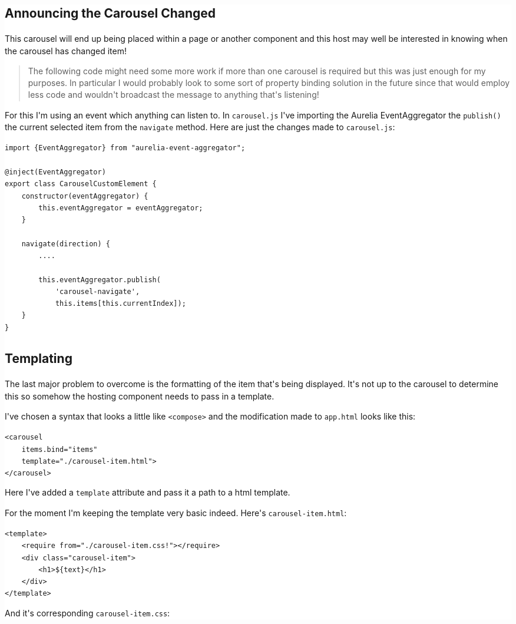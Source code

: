 ## Announcing the Carousel Changed
This carousel will end up being placed within a page or another component and this host may well be interested in knowing when the carousel has changed item!

>The following code might need some more work if more than one carousel is required but this was just enough for my purposes. In particular I would probably look to some sort of property binding solution in the future since that would employ less code and wouldn't broadcast the message to anything that's listening!

For this I'm using an event which anything can listen to. In `carousel.js` I've importing the Aurelia EventAggregator the `publish()` the current selected item from the `navigate` method. Here are just the changes made to `carousel.js`:

	import {EventAggregator} from "aurelia-event-aggregator";
	
	@inject(EventAggregator)
	export class CarouselCustomElement {
		constructor(eventAggregator) {
		    this.eventAggregator = eventAggregator;		
		}
	
		navigate(direction) {
			....
	
			this.eventAggregator.publish(
				'carousel-navigate', 
				this.items[this.currentIndex]);
		}
	}

## Templating
The last major problem to overcome is the formatting of the item that's being displayed. It's not up to the carousel to determine this so somehow the hosting component needs to pass in a template.

I've chosen a syntax that looks a little like `<compose>` and the modification made to `app.html` looks like this:

	<carousel 
		items.bind="items"
		template="./carousel-item.html">
	</carousel>

Here I've added a `template` attribute and pass it a path to a html template.

For the moment I'm keeping the template very basic indeed. Here's `carousel-item.html`:

	<template>
		<require from="./carousel-item.css!"></require>
		<div class="carousel-item">
			<h1>${text}</h1>
		</div>
	</template>

And it's corresponding `carousel-item.css`:
